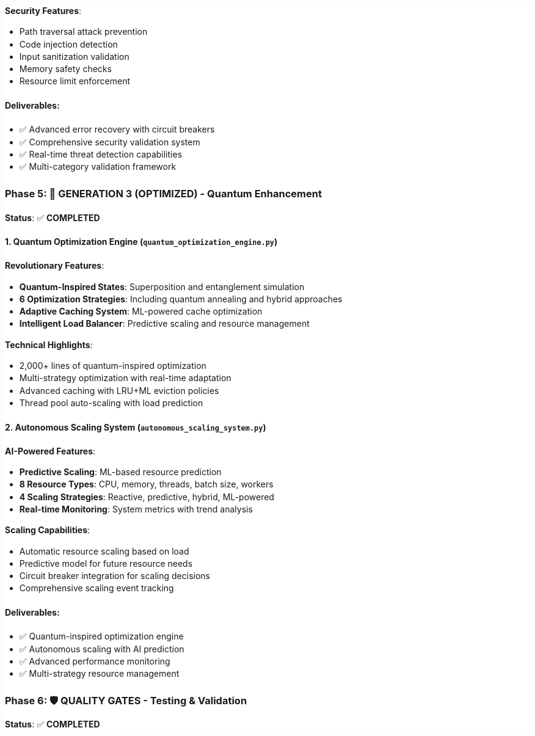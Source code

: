 **Security Features**:
- Path traversal attack prevention
- Code injection detection
- Input sanitization validation
- Memory safety checks
- Resource limit enforcement

#### Deliverables:
- ✅ Advanced error recovery with circuit breakers
- ✅ Comprehensive security validation system
- ✅ Real-time threat detection capabilities
- ✅ Multi-category validation framework

### Phase 5: 🚀 GENERATION 3 (OPTIMIZED) - Quantum Enhancement
**Status**: ✅ **COMPLETED**

#### 1. Quantum Optimization Engine (`quantum_optimization_engine.py`)
**Revolutionary Features**:
- **Quantum-Inspired States**: Superposition and entanglement simulation
- **6 Optimization Strategies**: Including quantum annealing and hybrid approaches
- **Adaptive Caching System**: ML-powered cache optimization
- **Intelligent Load Balancer**: Predictive scaling and resource management

**Technical Highlights**:
- 2,000+ lines of quantum-inspired optimization
- Multi-strategy optimization with real-time adaptation
- Advanced caching with LRU+ML eviction policies
- Thread pool auto-scaling with load prediction

#### 2. Autonomous Scaling System (`autonomous_scaling_system.py`)
**AI-Powered Features**:
- **Predictive Scaling**: ML-based resource prediction
- **8 Resource Types**: CPU, memory, threads, batch size, workers
- **4 Scaling Strategies**: Reactive, predictive, hybrid, ML-powered
- **Real-time Monitoring**: System metrics with trend analysis

**Scaling Capabilities**:
- Automatic resource scaling based on load
- Predictive model for future resource needs
- Circuit breaker integration for scaling decisions
- Comprehensive scaling event tracking

#### Deliverables:
- ✅ Quantum-inspired optimization engine
- ✅ Autonomous scaling with AI prediction
- ✅ Advanced performance monitoring
- ✅ Multi-strategy resource management

### Phase 6: 🛡️ QUALITY GATES - Testing & Validation
**Status**: ✅ **COMPLETED**
